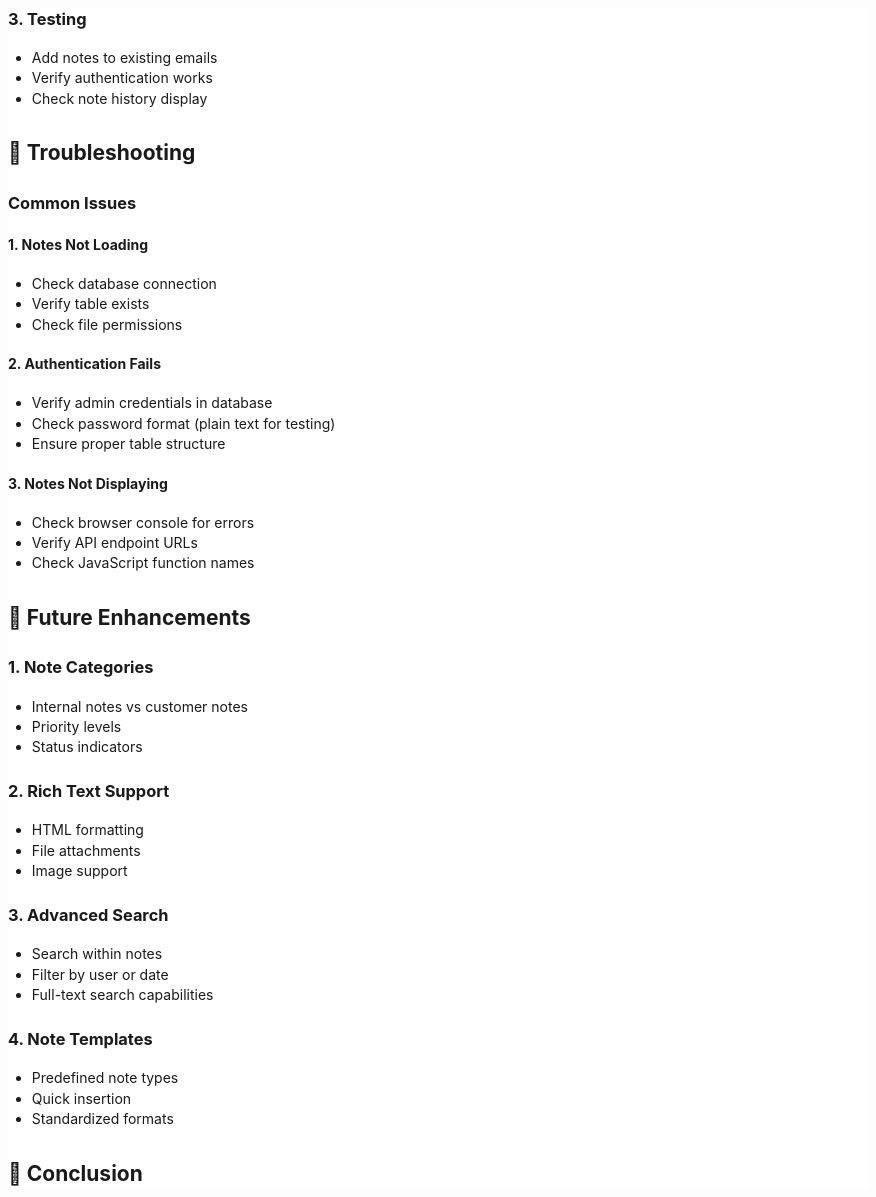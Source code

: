 ### **3. Testing**
- Add notes to existing emails
- Verify authentication works
- Check note history display

## 🐛 **Troubleshooting**

### **Common Issues**

#### **1. Notes Not Loading**
- Check database connection
- Verify table exists
- Check file permissions

#### **2. Authentication Fails**
- Verify admin credentials in database
- Check password format (plain text for testing)
- Ensure proper table structure

#### **3. Notes Not Displaying**
- Check browser console for errors
- Verify API endpoint URLs
- Check JavaScript function names

## 🔮 **Future Enhancements**

### **1. Note Categories**
- Internal notes vs customer notes
- Priority levels
- Status indicators

### **2. Rich Text Support**
- HTML formatting
- File attachments
- Image support

### **3. Advanced Search**
- Search within notes
- Filter by user or date
- Full-text search capabilities

### **4. Note Templates**
- Predefined note types
- Quick insertion
- Standardized formats

## 📝 **Conclusion**
